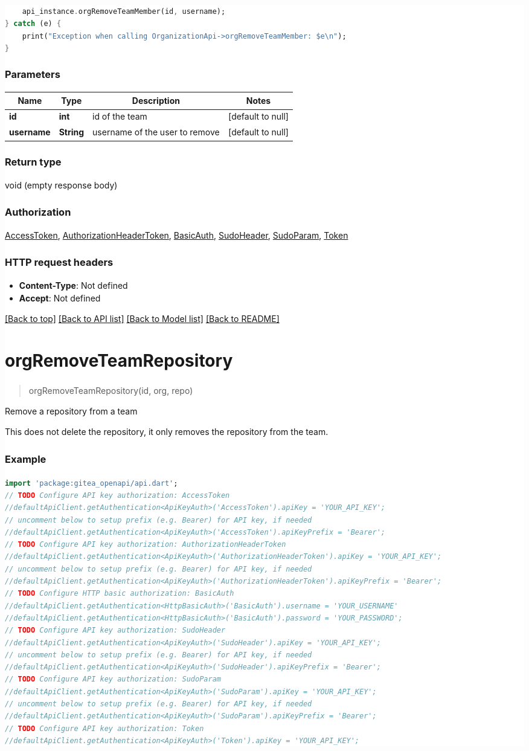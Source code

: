```dart
    api_instance.orgRemoveTeamMember(id, username);
} catch (e) {
    print("Exception when calling OrganizationApi->orgRemoveTeamMember: $e\n");
}
```

### Parameters

Name | Type | Description  | Notes
------------- | ------------- | ------------- | -------------
 **id** | **int**| id of the team | [default to null]
 **username** | **String**| username of the user to remove | [default to null]

### Return type

void (empty response body)

### Authorization

[AccessToken](../README.md#AccessToken), [AuthorizationHeaderToken](../README.md#AuthorizationHeaderToken), [BasicAuth](../README.md#BasicAuth), [SudoHeader](../README.md#SudoHeader), [SudoParam](../README.md#SudoParam), [Token](../README.md#Token)

### HTTP request headers

 - **Content-Type**: Not defined
 - **Accept**: Not defined

[[Back to top]](#) [[Back to API list]](../README.md#documentation-for-api-endpoints) [[Back to Model list]](../README.md#documentation-for-models) [[Back to README]](../README.md)

# **orgRemoveTeamRepository**
> orgRemoveTeamRepository(id, org, repo)

Remove a repository from a team

This does not delete the repository, it only removes the repository from the team.

### Example 
```dart
import 'package:gitea_openapi/api.dart';
// TODO Configure API key authorization: AccessToken
//defaultApiClient.getAuthentication<ApiKeyAuth>('AccessToken').apiKey = 'YOUR_API_KEY';
// uncomment below to setup prefix (e.g. Bearer) for API key, if needed
//defaultApiClient.getAuthentication<ApiKeyAuth>('AccessToken').apiKeyPrefix = 'Bearer';
// TODO Configure API key authorization: AuthorizationHeaderToken
//defaultApiClient.getAuthentication<ApiKeyAuth>('AuthorizationHeaderToken').apiKey = 'YOUR_API_KEY';
// uncomment below to setup prefix (e.g. Bearer) for API key, if needed
//defaultApiClient.getAuthentication<ApiKeyAuth>('AuthorizationHeaderToken').apiKeyPrefix = 'Bearer';
// TODO Configure HTTP basic authorization: BasicAuth
//defaultApiClient.getAuthentication<HttpBasicAuth>('BasicAuth').username = 'YOUR_USERNAME'
//defaultApiClient.getAuthentication<HttpBasicAuth>('BasicAuth').password = 'YOUR_PASSWORD';
// TODO Configure API key authorization: SudoHeader
//defaultApiClient.getAuthentication<ApiKeyAuth>('SudoHeader').apiKey = 'YOUR_API_KEY';
// uncomment below to setup prefix (e.g. Bearer) for API key, if needed
//defaultApiClient.getAuthentication<ApiKeyAuth>('SudoHeader').apiKeyPrefix = 'Bearer';
// TODO Configure API key authorization: SudoParam
//defaultApiClient.getAuthentication<ApiKeyAuth>('SudoParam').apiKey = 'YOUR_API_KEY';
// uncomment below to setup prefix (e.g. Bearer) for API key, if needed
//defaultApiClient.getAuthentication<ApiKeyAuth>('SudoParam').apiKeyPrefix = 'Bearer';
// TODO Configure API key authorization: Token
//defaultApiClient.getAuthentication<ApiKeyAuth>('Token').apiKey = 'YOUR_API_KEY';
```